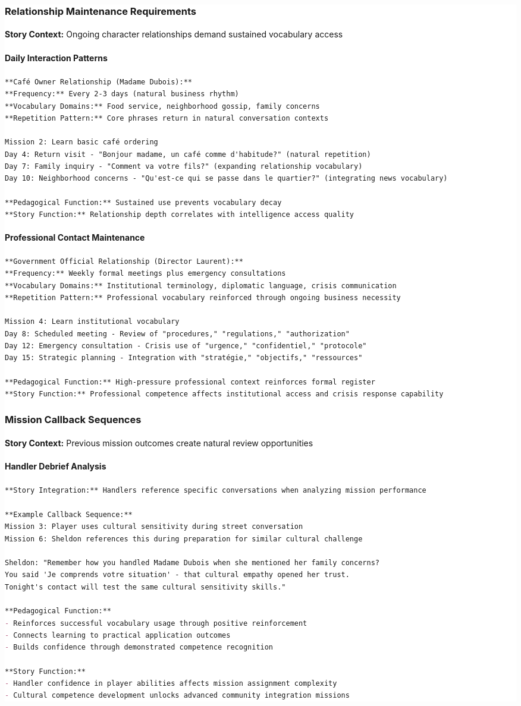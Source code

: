 
### Relationship Maintenance Requirements

**Story Context:** Ongoing character relationships demand sustained vocabulary access

#### Daily Interaction Patterns

```markdown
**Café Owner Relationship (Madame Dubois):**
**Frequency:** Every 2-3 days (natural business rhythm)
**Vocabulary Domains:** Food service, neighborhood gossip, family concerns
**Repetition Pattern:** Core phrases return in natural conversation contexts

Mission 2: Learn basic café ordering
Day 4: Return visit - "Bonjour madame, un café comme d'habitude?" (natural repetition)
Day 7: Family inquiry - "Comment va votre fils?" (expanding relationship vocabulary)
Day 10: Neighborhood concerns - "Qu'est-ce qui se passe dans le quartier?" (integrating news vocabulary)

**Pedagogical Function:** Sustained use prevents vocabulary decay
**Story Function:** Relationship depth correlates with intelligence access quality
```

#### Professional Contact Maintenance

```markdown
**Government Official Relationship (Director Laurent):**
**Frequency:** Weekly formal meetings plus emergency consultations
**Vocabulary Domains:** Institutional terminology, diplomatic language, crisis communication
**Repetition Pattern:** Professional vocabulary reinforced through ongoing business necessity

Mission 4: Learn institutional vocabulary
Day 8: Scheduled meeting - Review of "procedures," "regulations," "authorization"
Day 12: Emergency consultation - Crisis use of "urgence," "confidentiel," "protocole"
Day 15: Strategic planning - Integration with "stratégie," "objectifs," "ressources"

**Pedagogical Function:** High-pressure professional context reinforces formal register
**Story Function:** Professional competence affects institutional access and crisis response capability
```

### Mission Callback Sequences

**Story Context:** Previous mission outcomes create natural review opportunities

#### Handler Debrief Analysis

```markdown
**Story Integration:** Handlers reference specific conversations when analyzing mission performance

**Example Callback Sequence:**
Mission 3: Player uses cultural sensitivity during street conversation
Mission 6: Sheldon references this during preparation for similar cultural challenge

Sheldon: "Remember how you handled Madame Dubois when she mentioned her family concerns? 
You said 'Je comprends votre situation' - that cultural empathy opened her trust. 
Tonight's contact will test the same cultural sensitivity skills."

**Pedagogical Function:** 
- Reinforces successful vocabulary usage through positive reinforcement
- Connects learning to practical application outcomes
- Builds confidence through demonstrated competence recognition

**Story Function:**
- Handler confidence in player abilities affects mission assignment complexity
- Cultural competence development unlocks advanced community integration missions
```